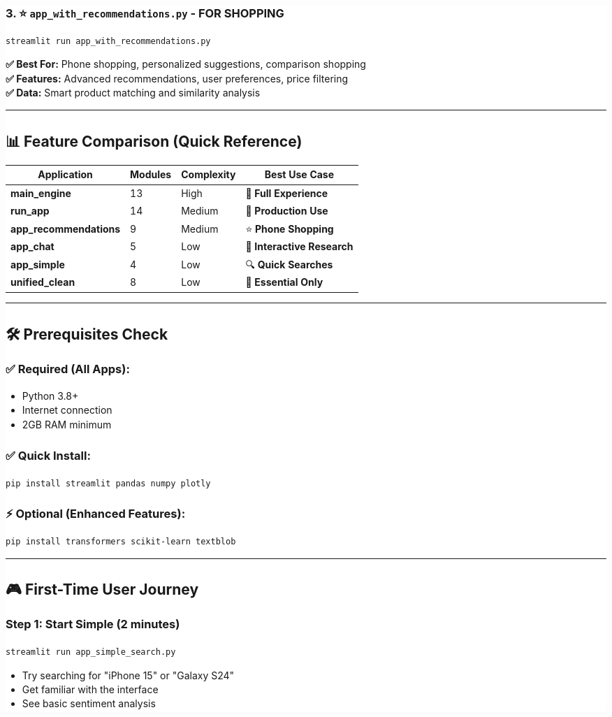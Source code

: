 ### **3. ⭐ `app_with_recommendations.py` - FOR SHOPPING**
```bash
streamlit run app_with_recommendations.py
```
**✅ Best For:** Phone shopping, personalized suggestions, comparison shopping  
**✅ Features:** Advanced recommendations, user preferences, price filtering  
**✅ Data:** Smart product matching and similarity analysis  

---

## 📊 **Feature Comparison (Quick Reference)**

| Application | Modules | Complexity | Best Use Case |
|-------------|---------|------------|---------------|
| **main_engine** | 13 | High | 🎯 **Full Experience** |
| **run_app** | 14 | Medium | 🚀 **Production Use** |
| **app_recommendations** | 9 | Medium | ⭐ **Phone Shopping** |
| **app_chat** | 5 | Low | 💬 **Interactive Research** |
| **app_simple** | 4 | Low | 🔍 **Quick Searches** |
| **unified_clean** | 8 | Low | 🧹 **Essential Only** |

---

## 🛠️ **Prerequisites Check**

### **✅ Required (All Apps):**
- Python 3.8+
- Internet connection
- 2GB RAM minimum

### **✅ Quick Install:**
```bash
pip install streamlit pandas numpy plotly
```

### **⚡ Optional (Enhanced Features):**
```bash
pip install transformers scikit-learn textblob
```

---

## 🎮 **First-Time User Journey**

### **Step 1: Start Simple (2 minutes)**
```bash
streamlit run app_simple_search.py
```
- Try searching for "iPhone 15" or "Galaxy S24"
- Get familiar with the interface
- See basic sentiment analysis
